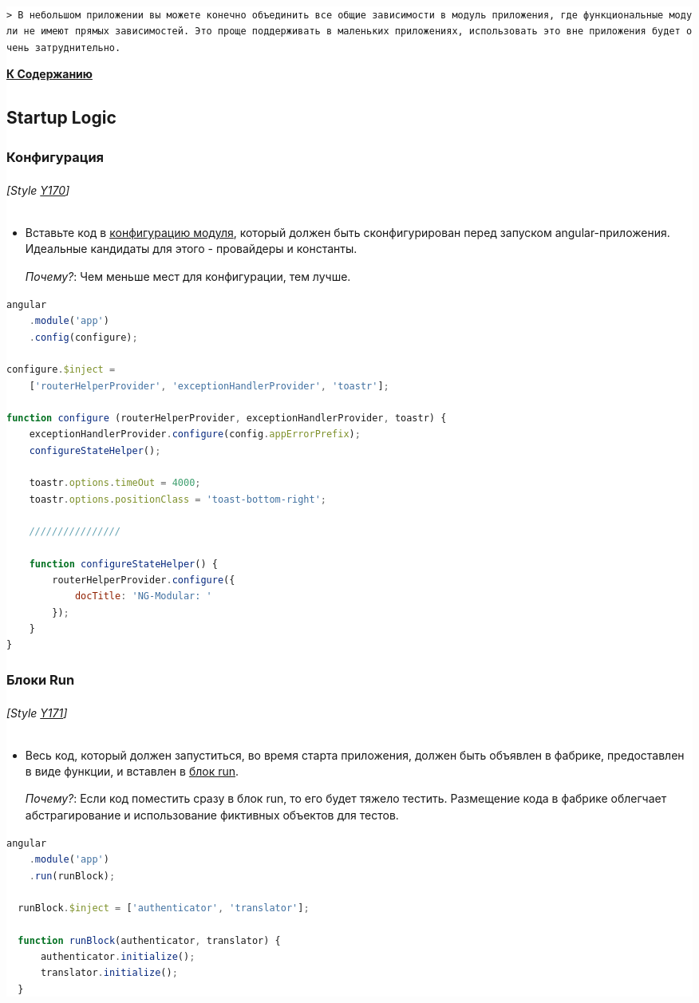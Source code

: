     > В небольшом приложении вы можете конечно объединить все общие зависимости в модуль приложения, где функциональные модули не имеют прямых зависимостей. Это проще поддерживать в маленьких приложениях, использовать это вне приложения будет очень затруднительно.  

**[К Содержанию](#table-of-contents)**

## Startup Logic

### Конфигурация
###### [Style [Y170](#style-y170)]

  - Вставьте код в [конфигурацию модуля](https://docs.angularjs.org/guide/module#module-loading-dependencies), который должен быть сконфигурирован перед запуском angular-приложения. Идеальные кандидаты для этого - провайдеры и константы.

    *Почему?*: Чем меньше мест для конфигурации, тем лучше.

  ```javascript
  angular
      .module('app')
      .config(configure);

  configure.$inject = 
      ['routerHelperProvider', 'exceptionHandlerProvider', 'toastr'];

  function configure (routerHelperProvider, exceptionHandlerProvider, toastr) {
      exceptionHandlerProvider.configure(config.appErrorPrefix);
      configureStateHelper();

      toastr.options.timeOut = 4000;
      toastr.options.positionClass = 'toast-bottom-right';

      ////////////////

      function configureStateHelper() {
          routerHelperProvider.configure({
              docTitle: 'NG-Modular: '
          });
      }
  }
  ```

### Блоки Run
###### [Style [Y171](#style-y171)]

  - Весь код, который должен запуститься, во время старта приложения, должен быть объявлен в фабрике, предоставлен в виде функции, и вставлен в [блок run](https://docs.angularjs.org/guide/module#module-loading-dependencies).

    *Почему?*: Если код поместить сразу в блок run, то его будет тяжело тестить. Размещение кода в фабрике облегчает абстрагирование и использование фиктивных объектов для тестов. 

  ```javascript
  angular
      .module('app')
      .run(runBlock);

    runBlock.$inject = ['authenticator', 'translator'];

    function runBlock(authenticator, translator) {
        authenticator.initialize();
        translator.initialize();
    }
  ```
